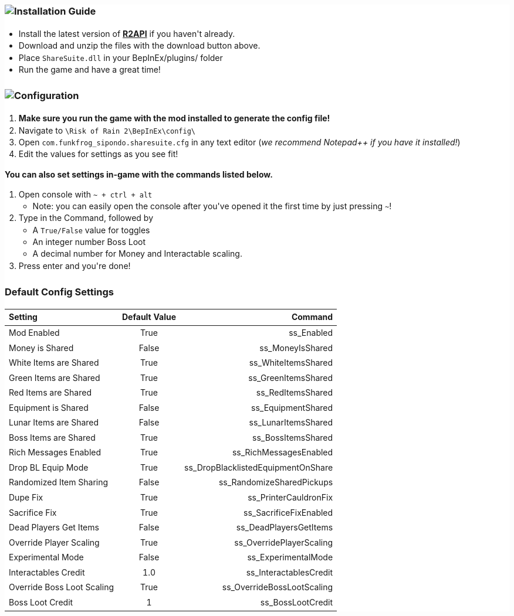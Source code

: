### ![Installation Guide](https://i.imgur.com/6oHhqsV.png "ShareSuite Installation Guide")

- Install the latest version of **[R2API](https://thunderstore.io/package/tristanmcpherson/R2API/)** if you haven't already. 
- Download and unzip the files with the download button above.
- Place `ShareSuite.dll` in your BepInEx/plugins/ folder
- Run the game and have a great time!

### ![Configuration](https://i.imgur.com/XmCL1MI.png "ShareSuite Configuration")

1. **Make sure you run the game with the mod installed to generate the config file!**
2. Navigate to `\Risk of Rain 2\BepInEx\config\`
3. Open `com.funkfrog_sipondo.sharesuite.cfg` in any text editor (*we recommend Notepad++ if you have it installed!*)
4. Edit the values for settings as you see fit!

**You can also set settings in-game with the commands listed below.**

1. Open console with `~ + ctrl + alt`
    - Note: you can easily open the console after you've opened it the first time by just pressing `~`!
2. Type in the Command, followed by 
    - A `True/False` value for toggles
    - An integer number Boss Loot
    - A decimal number for Money and Interactable scaling.
3. Press enter and you're done!

### Default Config Settings
| Setting                    | Default Value |                            Command |
| :------------------------- | :-----------: | ---------------------------------: |
| Mod Enabled                |          True |                         ss_Enabled |
| Money is Shared            |         False |                   ss_MoneyIsShared |
| White Items are Shared     |          True |                ss_WhiteItemsShared |
| Green Items are Shared     |          True |                ss_GreenItemsShared |
| Red Items are Shared       |          True |                  ss_RedItemsShared |
| Equipment is Shared        |         False |                 ss_EquipmentShared |
| Lunar Items are Shared     |         False |                ss_LunarItemsShared |
| Boss Items are Shared      |          True |                 ss_BossItemsShared |
| Rich Messages Enabled      |          True |             ss_RichMessagesEnabled |
| Drop BL Equip Mode         |          True | ss_DropBlacklistedEquipmentOnShare |
| Randomized Item Sharing    |         False |          ss_RandomizeSharedPickups |
| Dupe Fix                   |          True |              ss_PrinterCauldronFix |
| Sacrifice Fix              |          True |             ss_SacrificeFixEnabled |
| Dead Players Get Items     |         False |             ss_DeadPlayersGetItems |
| Override Player Scaling    |          True |           ss_OverridePlayerScaling |
| Experimental Mode          |         False |                ss_ExperimentalMode |
| Interactables Credit       |           1.0 |             ss_InteractablesCredit |
| Override Boss Loot Scaling |          True |         ss_OverrideBossLootScaling |
| Boss Loot Credit           |             1 |                  ss_BossLootCredit |